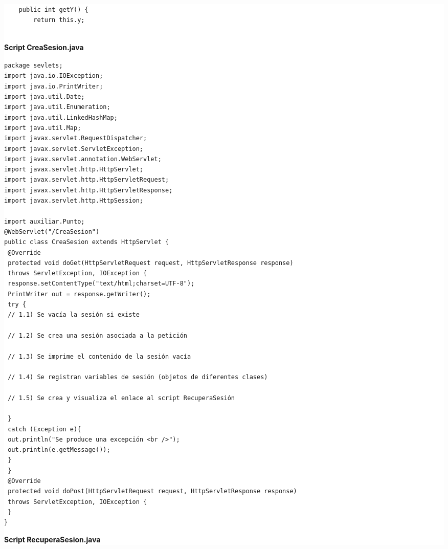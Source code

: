 ````
	public int getY() {
		return this.y;
	

````

**Script CreaSesion.java**

````
package sevlets;
import java.io.IOException;
import java.io.PrintWriter;
import java.util.Date;
import java.util.Enumeration;
import java.util.LinkedHashMap;
import java.util.Map;
import javax.servlet.RequestDispatcher;
import javax.servlet.ServletException;
import javax.servlet.annotation.WebServlet;
import javax.servlet.http.HttpServlet;
import javax.servlet.http.HttpServletRequest;
import javax.servlet.http.HttpServletResponse;
import javax.servlet.http.HttpSession;

import auxiliar.Punto;
@WebServlet("/CreaSesion")
public class CreaSesion extends HttpServlet {
 @Override
 protected void doGet(HttpServletRequest request, HttpServletResponse response)
 throws ServletException, IOException {
 response.setContentType("text/html;charset=UTF-8");
 PrintWriter out = response.getWriter();
 try {
 // 1.1) Se vacía la sesión si existe

 // 1.2) Se crea una sesión asociada a la petición

 // 1.3) Se imprime el contenido de la sesión vacía

 // 1.4) Se registran variables de sesión (objetos de diferentes clases)

 // 1.5) Se crea y visualiza el enlace al script RecuperaSesión

 }
 catch (Exception e){
 out.println("Se produce una excepción <br />");
 out.println(e.getMessage());
 }
 }
 @Override
 protected void doPost(HttpServletRequest request, HttpServletResponse response)
 throws ServletException, IOException {
 }
}

````
**Script RecuperaSesion.java**
